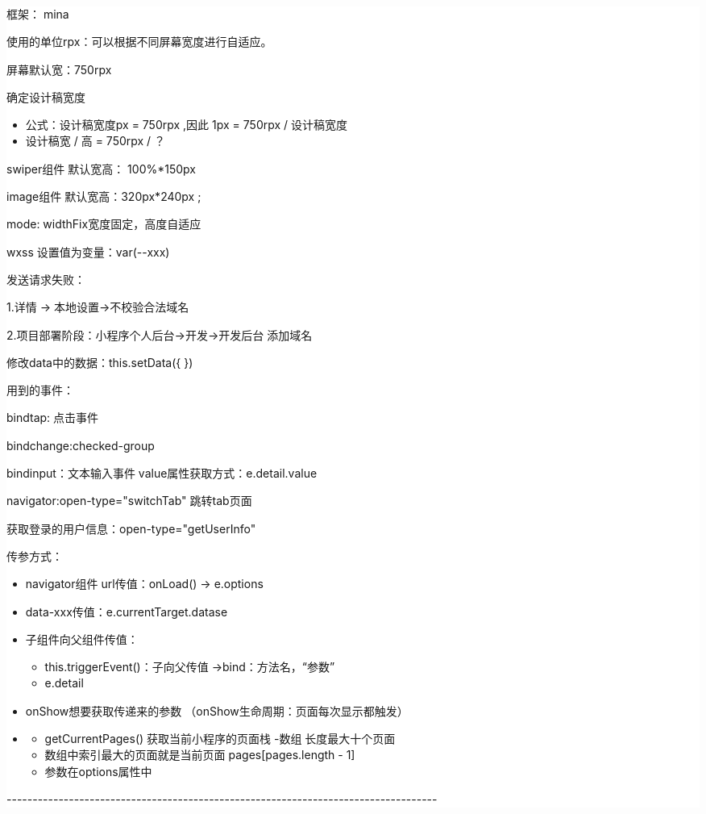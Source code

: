 框架： mina

使用的单位rpx：可以根据不同屏幕宽度进行自适应。

屏幕默认宽：750rpx

确定设计稿宽度 

- 公式：设计稿宽度px = 750rpx ,因此 1px = 750rpx / 设计稿宽度
- 设计稿宽 / 高 = 750rpx /  ？

swiper组件 默认宽高： 100%*150px

image组件 默认宽高：320px*240px ;

mode: widthFix宽度固定，高度自适应

wxss 设置值为变量：var(--xxx)

 

发送请求失败：

1.详情 -> 本地设置->不校验合法域名

2.项目部署阶段：小程序个人后台->开发->开发后台 添加域名

 

修改data中的数据：this.setData({ }) 



用到的事件：

bindtap: 点击事件

bindchange:checked-group

bindinput：文本输入事件 value属性获取方式：e.detail.value

navigator:open-type="switchTab" 跳转tab页面



获取登录的用户信息：open-type="getUserInfo"

 

传参方式：

- navigator组件 url传值：onLoad() ->      e.options

- data-xxx传值：e.currentTarget.datase

- 子组件向父组件传值：

  - this.triggerEvent()：子向父传值 ->bind：方法名，“参数”
  - e.detail

- onShow想要获取传递来的参数 （onShow生命周期：页面每次显示都触发）

- - getCurrentPages() 获取当前小程序的页面栈 -数组 长度最大十个页面
  - 数组中索引最大的页面就是当前页面       pages[pages.length - 1]
  - 参数在options属性中

\-----------------------------------------------------------------------------------
